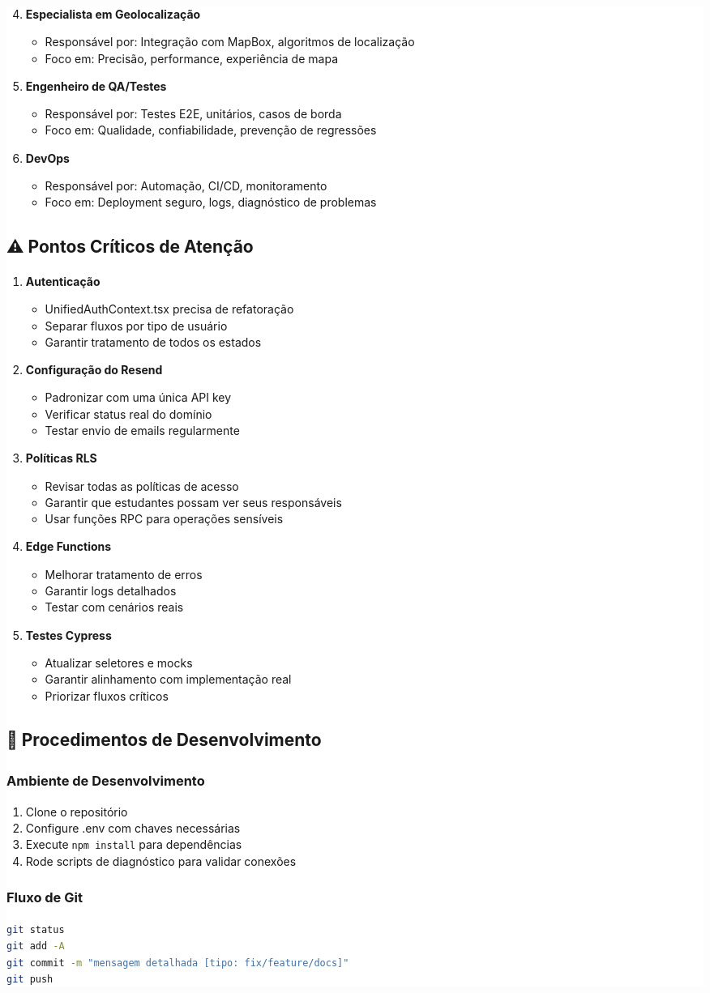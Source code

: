 4. **Especialista em Geolocalização**
   - Responsável por: Integração com MapBox, algoritmos de localização
   - Foco em: Precisão, performance, experiência de mapa

5. **Engenheiro de QA/Testes**
   - Responsável por: Testes E2E, unitários, casos de borda
   - Foco em: Qualidade, confiabilidade, prevenção de regressões

6. **DevOps**
   - Responsável por: Automação, CI/CD, monitoramento
   - Foco em: Deployment seguro, logs, diagnóstico de problemas

## ⚠️ Pontos Críticos de Atenção

1. **Autenticação**
   - UnifiedAuthContext.tsx precisa de refatoração
   - Separar fluxos por tipo de usuário
   - Garantir tratamento de todos os estados

2. **Configuração do Resend**
   - Padronizar com uma única API key
   - Verificar status real do domínio
   - Testar envio de emails regularmente

3. **Políticas RLS**
   - Revisar todas as políticas de acesso
   - Garantir que estudantes possam ver seus responsáveis
   - Usar funções RPC para operações sensíveis

4. **Edge Functions**
   - Melhorar tratamento de erros
   - Garantir logs detalhados
   - Testar com cenários reais

5. **Testes Cypress**
   - Atualizar seletores e mocks
   - Garantir alinhamento com implementação real
   - Priorizar fluxos críticos

## 📝 Procedimentos de Desenvolvimento

### Ambiente de Desenvolvimento
1. Clone o repositório
2. Configure .env com chaves necessárias
3. Execute `npm install` para dependências
4. Rode scripts de diagnóstico para validar conexões

### Fluxo de Git
```bash
git status
git add -A
git commit -m "mensagem detalhada [tipo: fix/feature/docs]"
git push
```
